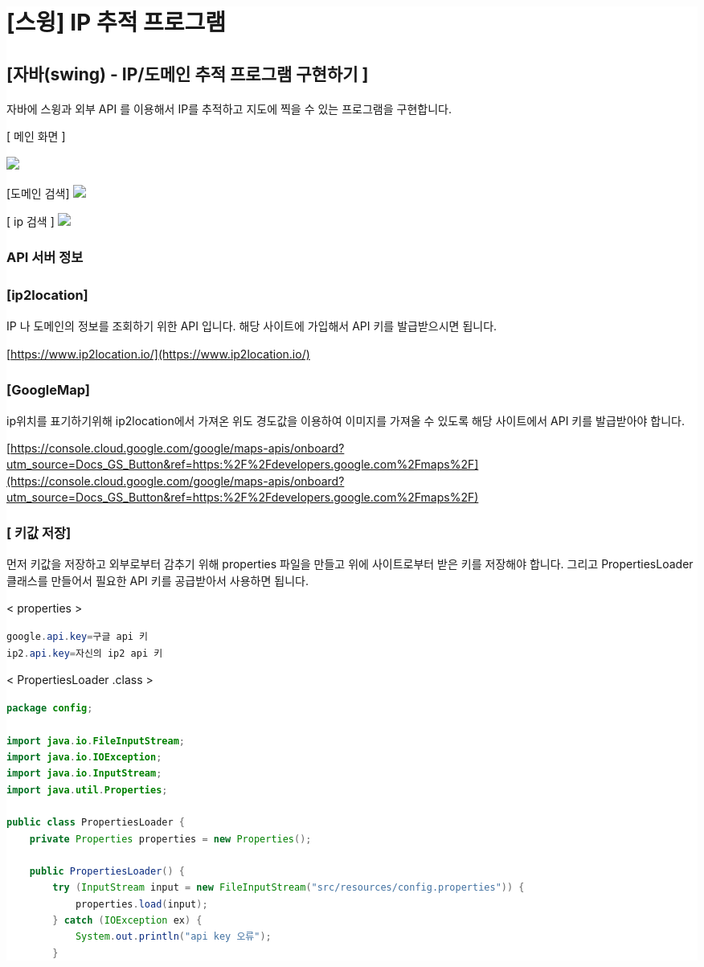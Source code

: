 # [스윙] IP 추적 프로그램

## [**자바(swing) - IP/도메인 추적 프로그램 구현하기 ]**

자바에 스윙과 외부 API 를 이용해서 IP를 추적하고 지도에 찍을 수 있는 프로그램을 구현합니다.

[ 메인 화면 ]

<img src = "https://github.com/HS-hyeokjin/ip-search/assets/90303458/90f338f5-4558-4a70-b44c-807fe56461e1">

[도메인 검색] 
<img src = "https://github.com/HS-hyeokjin/ip-search/assets/90303458/d45e416a-0944-4fb4-a85f-fd1327d5fdf8">


[ ip 검색 ]
<img src = "https://github.com/HS-hyeokjin/ip-search/assets/90303458/32761ec2-74b4-4de2-ae38-fbaa7128a916">


### API 서버 정보

### [ip2location]

IP 나 도메인의 정보를 조회하기 위한 API 입니다.
해당 사이트에 가입해서 API 키를 발급받으시면 됩니다.

[https://www.ip2location.io/](https://www.ip2location.io/)

### [GoogleMap]

ip위치를 표기하기위해 ip2location에서 가져온 위도 경도값을 이용하여  이미지를 가져올 수 있도록 해당 사이트에서 API 키를 발급받아야 합니다.

[https://console.cloud.google.com/google/maps-apis/onboard?utm_source=Docs_GS_Button&ref=https:%2F%2Fdevelopers.google.com%2Fmaps%2F](https://console.cloud.google.com/google/maps-apis/onboard?utm_source=Docs_GS_Button&ref=https:%2F%2Fdevelopers.google.com%2Fmaps%2F)

### [ 키값 저장]

먼저 키값을 저장하고 외부로부터 감추기 위해 properties 파일을 만들고 위에 사이트로부터 받은 키를 저장해야 합니다.
그리고 PropertiesLoader  클래스를 만들어서 필요한 API 키를 공급받아서 사용하면 됩니다.

< properties > 

```java
google.api.key=구글 api 키
ip2.api.key=자신의 ip2 api 키
```

< PropertiesLoader .class >

```java
package config;

import java.io.FileInputStream;
import java.io.IOException;
import java.io.InputStream;
import java.util.Properties;

public class PropertiesLoader {
    private Properties properties = new Properties();

    public PropertiesLoader() {
        try (InputStream input = new FileInputStream("src/resources/config.properties")) {
            properties.load(input);
        } catch (IOException ex) {
            System.out.println("api key 오류");
        }
```